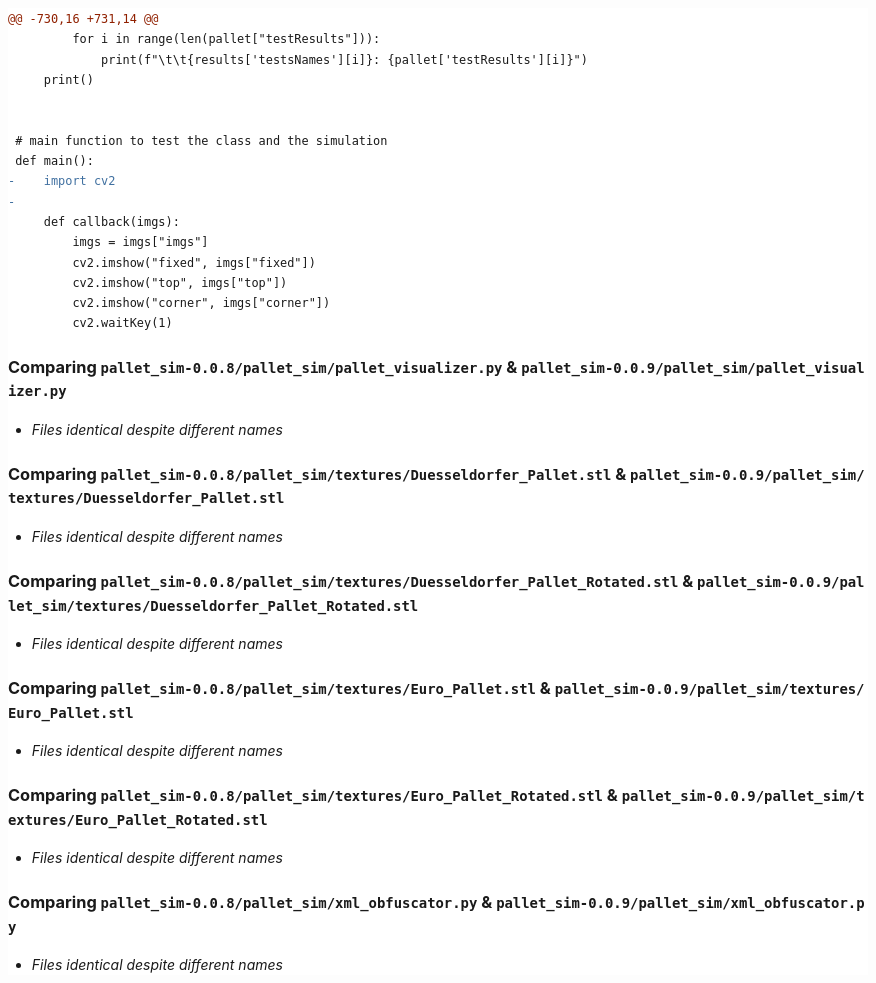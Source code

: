 ```diff
@@ -730,16 +731,14 @@
         for i in range(len(pallet["testResults"])):
             print(f"\t\t{results['testsNames'][i]}: {pallet['testResults'][i]}")
     print()
 
 
 # main function to test the class and the simulation
 def main():
-    import cv2
-
     def callback(imgs):
         imgs = imgs["imgs"]
         cv2.imshow("fixed", imgs["fixed"])
         cv2.imshow("top", imgs["top"])
         cv2.imshow("corner", imgs["corner"])
         cv2.waitKey(1)
```

### Comparing `pallet_sim-0.0.8/pallet_sim/pallet_visualizer.py` & `pallet_sim-0.0.9/pallet_sim/pallet_visualizer.py`

 * *Files identical despite different names*

### Comparing `pallet_sim-0.0.8/pallet_sim/textures/Duesseldorfer_Pallet.stl` & `pallet_sim-0.0.9/pallet_sim/textures/Duesseldorfer_Pallet.stl`

 * *Files identical despite different names*

### Comparing `pallet_sim-0.0.8/pallet_sim/textures/Duesseldorfer_Pallet_Rotated.stl` & `pallet_sim-0.0.9/pallet_sim/textures/Duesseldorfer_Pallet_Rotated.stl`

 * *Files identical despite different names*

### Comparing `pallet_sim-0.0.8/pallet_sim/textures/Euro_Pallet.stl` & `pallet_sim-0.0.9/pallet_sim/textures/Euro_Pallet.stl`

 * *Files identical despite different names*

### Comparing `pallet_sim-0.0.8/pallet_sim/textures/Euro_Pallet_Rotated.stl` & `pallet_sim-0.0.9/pallet_sim/textures/Euro_Pallet_Rotated.stl`

 * *Files identical despite different names*

### Comparing `pallet_sim-0.0.8/pallet_sim/xml_obfuscator.py` & `pallet_sim-0.0.9/pallet_sim/xml_obfuscator.py`

 * *Files identical despite different names*

